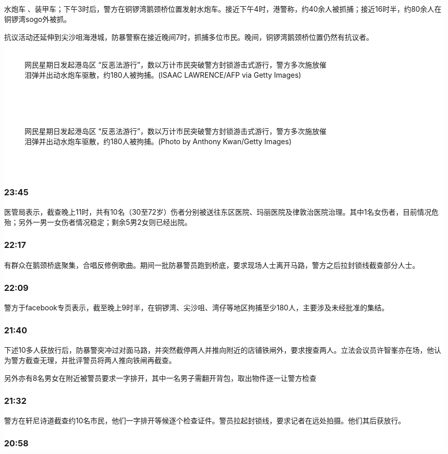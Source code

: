  <ok href="https://www.epochtimes.com/gb/tag/%E6%B0%B4%E7%82%AE%E8%BD%A6.html">
  水炮车
 </ok>
 、装甲车；下午3时后，警方在铜锣湾鹅颈桥位置发射水炮车。接近下午4时，港警称，约40余人被抓捕；接近16时半，约80余人在铜锣湾sogo外被抓。
</p>
<p>
 抗议活动还延伸到尖沙咀海港城，防暴警察在接近晚间7时，抓捕多位市民。晚间，铜锣湾鹅颈桥位置仍然有抗议者。
</p>
<figure class="wp-caption aligncenter" id="attachment_12133694" style="width: 600px">
 <ok href="https://i.epochtimes.com/assets/uploads/2020/05/GettyImages-1214821207.jpg">
  <img alt="" class="size-large wp-image-12133694" src="https://i.epochtimes.com/assets/uploads/2020/05/GettyImages-1214821207-600x400.jpg"/>
 </ok>
 <br/><figcaption class="wp-caption-text">
  网民星期日发起港岛区 “反恶法游行”，数以万计市民突破警方封锁游击式游行，警方多次施放催泪弹并出动水炮车驱散，约180人被拘捕。(ISAAC LAWRENCE/AFP via Getty Images)
 </figcaption><br/>
</figure><br/>
<figure class="wp-caption aligncenter" id="attachment_12133695" style="width: 600px">
 <ok href="https://i.epochtimes.com/assets/uploads/2020/05/GettyImages-1214824191.jpg">
  <img alt="" class="size-large wp-image-12133695" src="https://i.epochtimes.com/assets/uploads/2020/05/GettyImages-1214824191-600x400.jpg"/>
 </ok>
 <br/><figcaption class="wp-caption-text">
  网民星期日发起港岛区 “反恶法游行”，数以万计市民突破警方封锁游击式游行，警方多次施放催泪弹并出动水炮车驱散，约180人被拘捕。(Photo by Anthony Kwan/Getty Images)
 </figcaption><br/>
</figure><br/>
<h3>
 23:45
</h3>
<p>
 医管局表示，截查晚上11时，共有10名（30至72岁）伤者分别被送往东区医院、玛丽医院及律敦治医院治理。其中1名女伤者，目前情况危殆；另外一男一女伤者情况稳定；剩余5男2女则已经出院。
</p>
<h3>
 22:17
</h3>
<p>
 有群众在鹅颈桥底聚集，合唱反修例歌曲。期间一批防暴警员跑到桥底，要求现场人士离开马路，警方之后拉封锁线截查部分人士。
</p>
<h3>
 22:09
</h3>
<p>
 警方于facebook专页表示，截至晚上9时半，在铜锣湾、尖沙咀、湾仔等地区拘捕至少180人，主要涉及未经批准的集结。
</p>
<h3>
 21:40
</h3>
<p>
 下述10多人获放行后，防暴警突冲过对面马路，并突然截停两人并推向附近的店铺铁闸外，要求搜查两人。立法会议员许智峯亦在场，他认为警方截查无理，并批评警员将两人推向铁闸再截查。
</p>
<p>
 另外亦有8名男女在附近被警员要求一字排开，其中一名男子需翻开背包，取出物件逐一让警方检查
</p>
<h3>
 21:32
</h3>
<p>
 警方在轩尼诗道截查约10名市民，他们一字排开等候逐个检查证件。警员拉起封锁线，要求记者在远处拍摄。他们其后获放行。
</p>
<h3>
 20:58
</h3>
